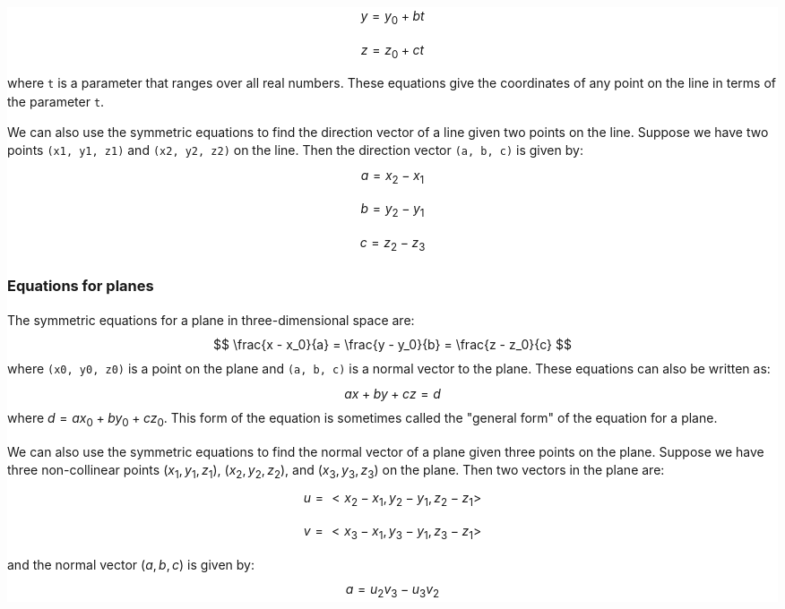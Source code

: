 $$
y = y_0 + bt
$$

$$
z = z_0 + ct
$$

where `t` is a parameter that ranges over all real numbers. These equations give the coordinates of any point on the line in terms of the parameter `t`.

We can also use the symmetric equations to find the direction vector of a line given two points on the line. Suppose we have two points `(x1, y1, z1)` and `(x2, y2, z2)` on the line. Then the direction vector `(a, b, c)` is given by:
$$
a=x_2 - x_1
$$

$$
b=y_2-y_1
$$

$$
c=z_2 - z_3
$$

### Equations for planes

The symmetric equations for a plane in three-dimensional space are:
$$
\frac{x - x_0}{a} = \frac{y - y_0}{b} = \frac{z - z_0}{c}
$$
where `(x0, y0, z0)` is a point on the plane and `(a, b, c)` is a normal vector to the plane. These equations can also be written as:
$$
ax + by + cz = d
$$
where $d = ax_0 + by_0 + cz_0$. This form of the equation is sometimes called the "general form" of the equation for a plane.

We can also use the symmetric equations to find the normal vector of a plane given three points on the plane. Suppose we have three non-collinear points $(x_1, y_1, z_1)$, $(x_2, y_2, z_2)$, and $(x_3, y_3, z_3)$ on the plane. Then two vectors in the plane are:
$$
u = <x_2 - x_1, y_2 - y_1, z_2 - z_1>
$$

$$
v = <x_3 - x_1, y_3 - y_1, z_3 - z_1>
$$

and the normal vector $(a, b, c)$ is given by:
$$
a = u_2v_3 - u_3v_2
$$
